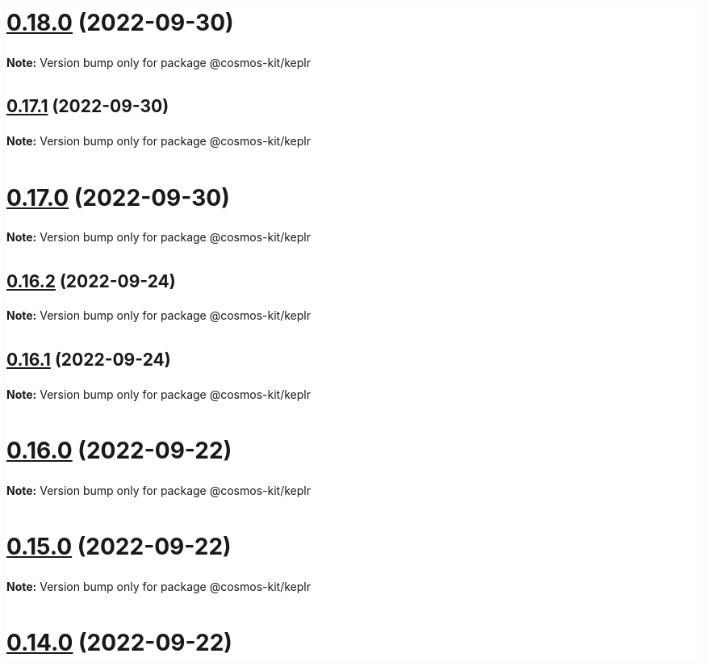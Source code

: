 # [0.18.0](https://github.com/cosmology-tech/cosmos-kit/compare/@cosmos-kit/keplr@0.17.1...@cosmos-kit/keplr@0.18.0) (2022-09-30)

**Note:** Version bump only for package @cosmos-kit/keplr

## [0.17.1](https://github.com/cosmology-tech/cosmos-kit/compare/@cosmos-kit/keplr@0.17.0...@cosmos-kit/keplr@0.17.1) (2022-09-30)

**Note:** Version bump only for package @cosmos-kit/keplr

# [0.17.0](https://github.com/cosmology-tech/cosmos-kit/compare/@cosmos-kit/keplr@0.16.2...@cosmos-kit/keplr@0.17.0) (2022-09-30)

**Note:** Version bump only for package @cosmos-kit/keplr

## [0.16.2](https://github.com/cosmology-tech/cosmos-kit/compare/@cosmos-kit/keplr@0.16.1...@cosmos-kit/keplr@0.16.2) (2022-09-24)

**Note:** Version bump only for package @cosmos-kit/keplr

## [0.16.1](https://github.com/cosmology-tech/cosmos-kit/compare/@cosmos-kit/keplr@0.16.0...@cosmos-kit/keplr@0.16.1) (2022-09-24)

**Note:** Version bump only for package @cosmos-kit/keplr

# [0.16.0](https://github.com/cosmology-tech/cosmos-kit/compare/@cosmos-kit/keplr@0.15.0...@cosmos-kit/keplr@0.16.0) (2022-09-22)

**Note:** Version bump only for package @cosmos-kit/keplr

# [0.15.0](https://github.com/cosmology-tech/cosmos-kit/compare/@cosmos-kit/keplr@0.14.0...@cosmos-kit/keplr@0.15.0) (2022-09-22)

**Note:** Version bump only for package @cosmos-kit/keplr

# [0.14.0](https://github.com/cosmology-tech/cosmos-kit/compare/@cosmos-kit/keplr@0.13.2...@cosmos-kit/keplr@0.14.0) (2022-09-22)
